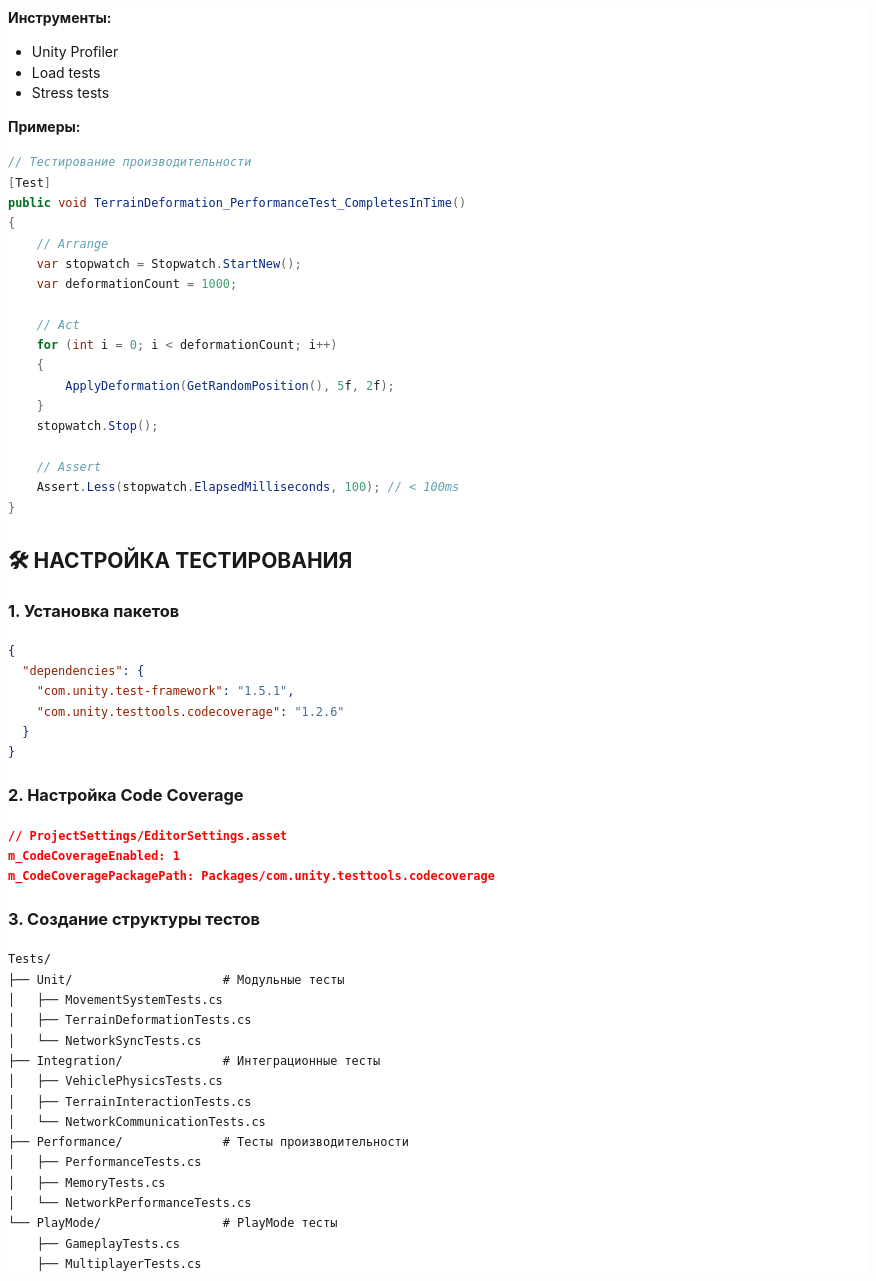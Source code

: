 **Инструменты:**
- Unity Profiler
- Load tests
- Stress tests

**Примеры:**
```csharp
// Тестирование производительности
[Test]
public void TerrainDeformation_PerformanceTest_CompletesInTime()
{
    // Arrange
    var stopwatch = Stopwatch.StartNew();
    var deformationCount = 1000;
    
    // Act
    for (int i = 0; i < deformationCount; i++)
    {
        ApplyDeformation(GetRandomPosition(), 5f, 2f);
    }
    stopwatch.Stop();
    
    // Assert
    Assert.Less(stopwatch.ElapsedMilliseconds, 100); // < 100ms
}
```

## 🛠️ **НАСТРОЙКА ТЕСТИРОВАНИЯ**

### **1. Установка пакетов**
```json
{
  "dependencies": {
    "com.unity.test-framework": "1.5.1",
    "com.unity.testtools.codecoverage": "1.2.6"
  }
}
```

### **2. Настройка Code Coverage**
```json
// ProjectSettings/EditorSettings.asset
m_CodeCoverageEnabled: 1
m_CodeCoveragePackagePath: Packages/com.unity.testtools.codecoverage
```

### **3. Создание структуры тестов**
```
Tests/
├── Unit/                     # Модульные тесты
│   ├── MovementSystemTests.cs
│   ├── TerrainDeformationTests.cs
│   └── NetworkSyncTests.cs
├── Integration/              # Интеграционные тесты
│   ├── VehiclePhysicsTests.cs
│   ├── TerrainInteractionTests.cs
│   └── NetworkCommunicationTests.cs
├── Performance/              # Тесты производительности
│   ├── PerformanceTests.cs
│   ├── MemoryTests.cs
│   └── NetworkPerformanceTests.cs
└── PlayMode/                 # PlayMode тесты
    ├── GameplayTests.cs
    ├── MultiplayerTests.cs
```